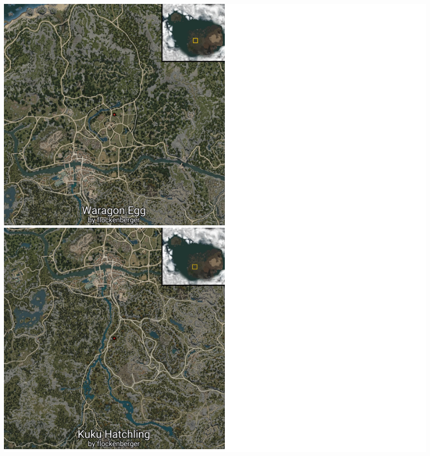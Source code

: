 <img src="./Beasts (Calpheon)_Waragon Egg_Preview.webp" width="450"/> <img src="./Beasts (Calpheon)_Kuku Hatchling_Preview.webp" width="450"/> 